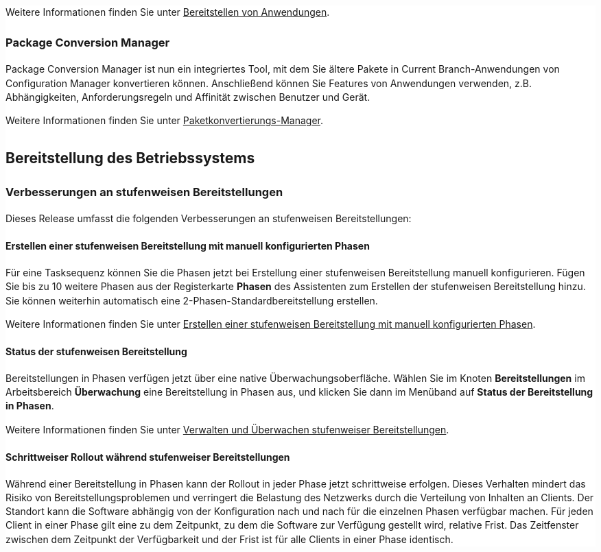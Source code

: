 Weitere Informationen finden Sie unter [Bereitstellen von Anwendungen](../../../apps/deploy-use/deploy-applications.md#bkmk_approval).


### <a name="package-conversion-manager"></a>Package Conversion Manager 

Package Conversion Manager ist nun ein integriertes Tool, mit dem Sie ältere Pakete in Current Branch-Anwendungen von Configuration Manager konvertieren können. Anschließend können Sie Features von Anwendungen verwenden, z.B. Abhängigkeiten, Anforderungsregeln und Affinität zwischen Benutzer und Gerät.

Weitere Informationen finden Sie unter [Paketkonvertierungs-Manager](../../../apps/pcm/package-conversion-manager.md).



## <a name="os-deployment"></a>Bereitstellung des Betriebssystems

### <a name="improvements-to-phased-deployments"></a>Verbesserungen an stufenweisen Bereitstellungen

Dieses Release umfasst die folgenden Verbesserungen an stufenweisen Bereitstellungen:  

#### <a name="create-a-phased-deployment-with-manually-configured-phases"></a>Erstellen einer stufenweisen Bereitstellung mit manuell konfigurierten Phasen

Für eine Tasksequenz können Sie die Phasen jetzt bei Erstellung einer stufenweisen Bereitstellung manuell konfigurieren. Fügen Sie bis zu 10 weitere Phasen aus der Registerkarte **Phasen** des Assistenten zum Erstellen der stufenweisen Bereitstellung hinzu. Sie können weiterhin automatisch eine 2-Phasen-Standardbereitstellung erstellen. 

Weitere Informationen finden Sie unter [Erstellen einer stufenweisen Bereitstellung mit manuell konfigurierten Phasen](../../../osd/deploy-use/create-phased-deployment-for-task-sequence.md#bkmk_manual).

#### <a name="phased-deployment-status"></a>Status der stufenweisen Bereitstellung

Bereitstellungen in Phasen verfügen jetzt über eine native Überwachungsoberfläche. Wählen Sie im Knoten **Bereitstellungen** im Arbeitsbereich **Überwachung** eine Bereitstellung in Phasen aus, und klicken Sie dann im Menüband auf **Status der Bereitstellung in Phasen**. 

Weitere Informationen finden Sie unter [Verwalten und Überwachen stufenweiser Bereitstellungen](../../../osd/deploy-use/manage-monitor-phased-deployments.md).  

#### <a name="gradual-rollout-during-phased-deployments"></a>Schrittweiser Rollout während stufenweiser Bereitstellungen

Während einer Bereitstellung in Phasen kann der Rollout in jeder Phase jetzt schrittweise erfolgen. Dieses Verhalten mindert das Risiko von Bereitstellungsproblemen und verringert die Belastung des Netzwerks durch die Verteilung von Inhalten an Clients. Der Standort kann die Software abhängig von der Konfiguration nach und nach für die einzelnen Phasen verfügbar machen. Für jeden Client in einer Phase gilt eine zu dem Zeitpunkt, zu dem die Software zur Verfügung gestellt wird, relative Frist. Das Zeitfenster zwischen dem Zeitpunkt der Verfügbarkeit und der Frist ist für alle Clients in einer Phase identisch. 
